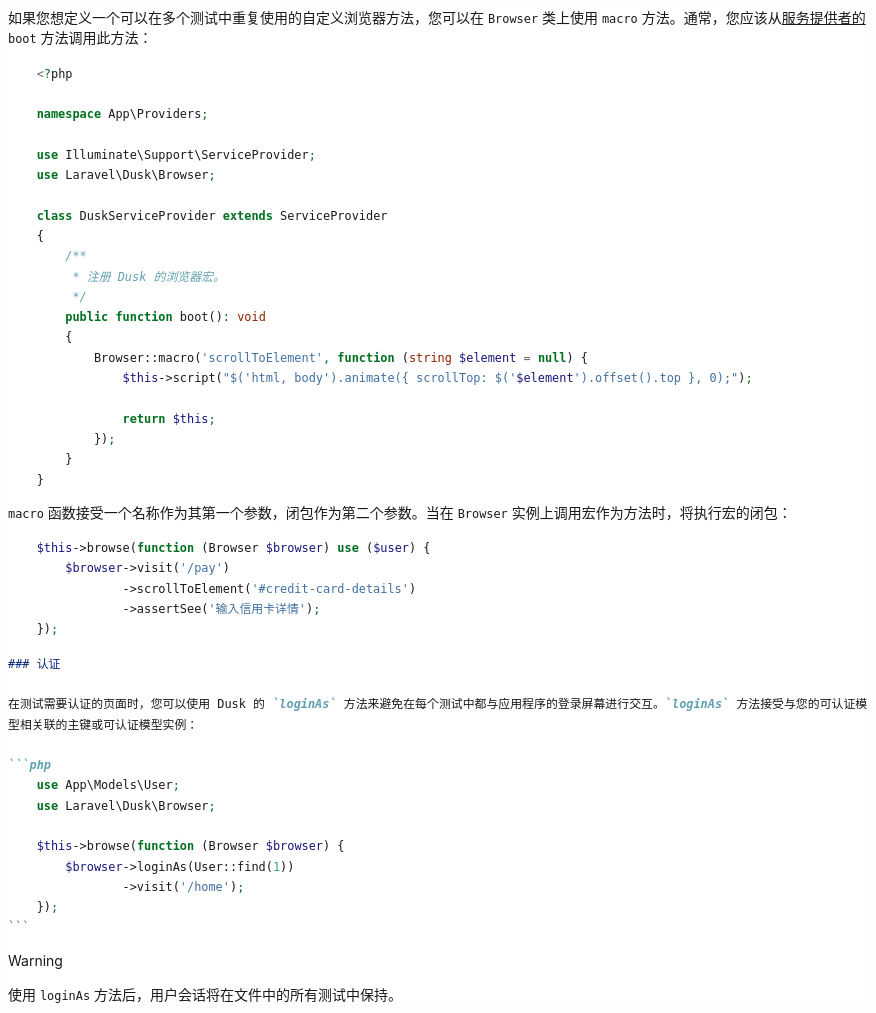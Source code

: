 如果您想定义一个可以在多个测试中重复使用的自定义浏览器方法，您可以在 `Browser` 类上使用 `macro` 方法。通常，您应该从[服务提供者的](/docs/11/architecture-concepts/providers) `boot` 方法调用此方法：

```php
    <?php

    namespace App\Providers;

    use Illuminate\Support\ServiceProvider;
    use Laravel\Dusk\Browser;

    class DuskServiceProvider extends ServiceProvider
    {
        /**
         * 注册 Dusk 的浏览器宏。
         */
        public function boot(): void
        {
            Browser::macro('scrollToElement', function (string $element = null) {
                $this->script("$('html, body').animate({ scrollTop: $('$element').offset().top }, 0);");

                return $this;
            });
        }
    }
```

`macro` 函数接受一个名称作为其第一个参数，闭包作为第二个参数。当在 `Browser` 实例上调用宏作为方法时，将执行宏的闭包：

```php
    $this->browse(function (Browser $browser) use ($user) {
        $browser->visit('/pay')
                ->scrollToElement('#credit-card-details')
                ->assertSee('输入信用卡详情');
    });
```

````markdown
### 认证

在测试需要认证的页面时，您可以使用 Dusk 的 `loginAs` 方法来避免在每个测试中都与应用程序的登录屏幕进行交互。`loginAs` 方法接受与您的可认证模型相关联的主键或可认证模型实例：

```php
    use App\Models\User;
    use Laravel\Dusk\Browser;

    $this->browse(function (Browser $browser) {
        $browser->loginAs(User::find(1))
                ->visit('/home');
    });
```
````

> [!WARNING]  
> 使用 `loginAs` 方法后，用户会话将在文件中的所有测试中保持。
